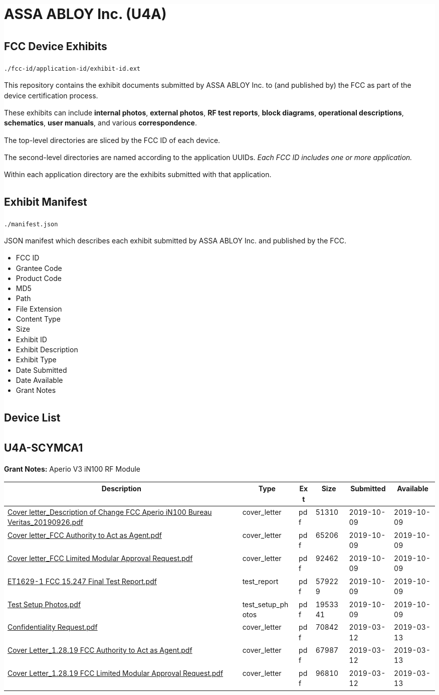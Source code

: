 # ASSA ABLOY Inc. (U4A)
## FCC Device Exhibits

```
./fcc-id/application-id/exhibit-id.ext
```

This repository contains the exhibit documents submitted by ASSA ABLOY Inc. to (and published by) the FCC as part of the device certification process.

These exhibits can include **internal photos**, **external photos**, **RF test reports**, **block diagrams**, **operational descriptions**, **schematics**, **user manuals**, and various **correspondence**.

The top-level directories are sliced by the FCC ID of each device.

The second-level directories are named according to the application UUIDs. *Each FCC ID includes one or more application.*

Within each application directory are the exhibits submitted with that application. 

## Exhibit Manifest

```
./manifest.json
```

JSON manifest which describes each exhibit submitted by ASSA ABLOY Inc. and published by the FCC.

- FCC ID
- Grantee Code
- Product Code
- MD5
- Path
- File Extension
- Content Type
- Size
- Exhibit ID
- Exhibit Description
- Exhibit Type
- Date Submitted
- Date Available
- Grant Notes

## Device List
## U4A-SCYMCA1
**Grant Notes:** Aperio V3 iN100 RF Module

| Description | Type | Ext | Size | Submitted | Available |
| ----------- | ---- | --- | ---- | --------- | --------- |
| [Cover letter_Description of Change FCC Aperio iN100 Bureau Veritas_20190926.pdf](U4A-SCYMCA1/e069ae0fe6509ef16d75a43871a0b7e3/4473092.pdf) | cover_letter | pdf | 51310 | 2019-10-09 | 2019-10-09 |
| [Cover letter_FCC Authority to Act as Agent.pdf](U4A-SCYMCA1/e069ae0fe6509ef16d75a43871a0b7e3/4473093.pdf) | cover_letter | pdf | 65206 | 2019-10-09 | 2019-10-09 |
| [Cover letter_FCC Limited Modular Approval Request.pdf](U4A-SCYMCA1/e069ae0fe6509ef16d75a43871a0b7e3/4473094.pdf) | cover_letter | pdf | 92462 | 2019-10-09 | 2019-10-09 |
| [ET1629-1 FCC 15.247 Final Test Report.pdf](U4A-SCYMCA1/e069ae0fe6509ef16d75a43871a0b7e3/4473096.pdf) | test_report | pdf | 579229 | 2019-10-09 | 2019-10-09 |
| [Test Setup Photos.pdf](U4A-SCYMCA1/e069ae0fe6509ef16d75a43871a0b7e3/4473095.pdf) | test_setup_photos | pdf | 1953341 | 2019-10-09 | 2019-10-09 |
| [Confidentiality Request.pdf](U4A-SCYMCA1/acbfc925b3db2dc7d502f48821c399ae/4198636.pdf) | cover_letter | pdf | 70842 | 2019-03-12 | 2019-03-13 |
| [Cover Letter_1.28.19 FCC Authority to Act as Agent.pdf](U4A-SCYMCA1/acbfc925b3db2dc7d502f48821c399ae/4198637.pdf) | cover_letter | pdf | 67987 | 2019-03-12 | 2019-03-13 |
| [Cover Letter_1.28.19 FCC Limited Modular Approval Request.pdf](U4A-SCYMCA1/acbfc925b3db2dc7d502f48821c399ae/4198638.pdf) | cover_letter | pdf | 96810 | 2019-03-12 | 2019-03-13 |